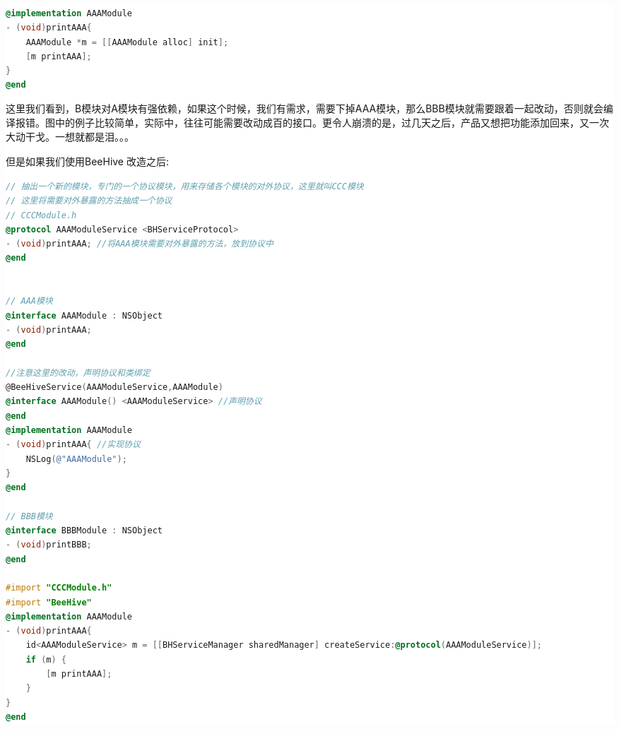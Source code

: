 ```objective-c
@implementation AAAModule
- (void)printAAA{
    AAAModule *m = [[AAAModule alloc] init];
    [m printAAA];
}
@end
```

这里我们看到，B模块对A模块有强依赖，如果这个时候，我们有需求，需要下掉AAA模块，那么BBB模块就需要跟着一起改动，否则就会编译报错。图中的例子比较简单，实际中，往往可能需要改动成百的接口。更令人崩溃的是，过几天之后，产品又想把功能添加回来，又一次大动干戈。一想就都是泪。。。

但是如果我们使用BeeHive 改造之后:

```objective-c
// 抽出一个新的模块，专门的一个协议模块，用来存储各个模块的对外协议，这里就叫CCC模块
// 这里将需要对外暴露的方法抽成一个协议
// CCCModule.h
@protocol AAAModuleService <BHServiceProtocol>
- (void)printAAA; //将AAA模块需要对外暴露的方法，放到协议中
@end


// AAA模块
@interface AAAModule : NSObject
- (void)printAAA;
@end

//注意这里的改动，声明协议和类绑定 
@BeeHiveService(AAAModuleService,AAAModule)
@interface AAAModule() <AAAModuleService> //声明协议
@end  
@implementation AAAModule
- (void)printAAA{ //实现协议
    NSLog(@"AAAModule");
}
@end
  
// BBB模块
@interface BBBModule : NSObject
- (void)printBBB;
@end

#import "CCCModule.h"
#import "BeeHive"
@implementation AAAModule
- (void)printAAA{
    id<AAAModuleService> m = [[BHServiceManager sharedManager] createService:@protocol(AAAModuleService)];
  	if (m) {
        [m printAAA];
    }
}
@end
```
